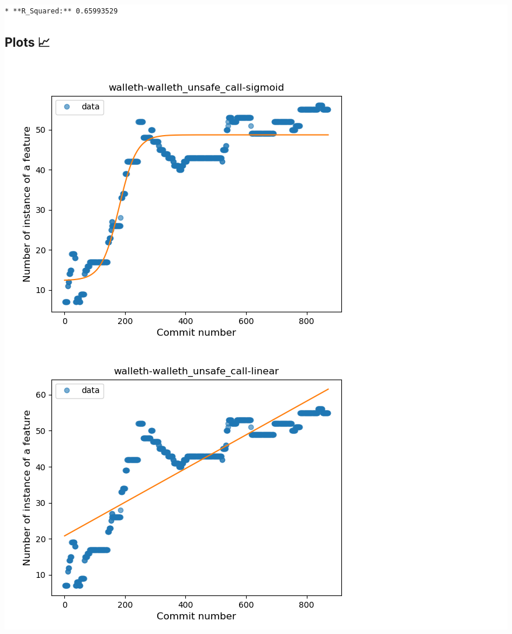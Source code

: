     * **R_Squared:** 0.65993529

**Plots** :chart_with_upwards_trend:
-----

![walleth-walleth T7](../plots/walleth-walleth_unsafe_call_T7.png)
![walleth-walleth T1](../plots/walleth-walleth_unsafe_call_T1.png)